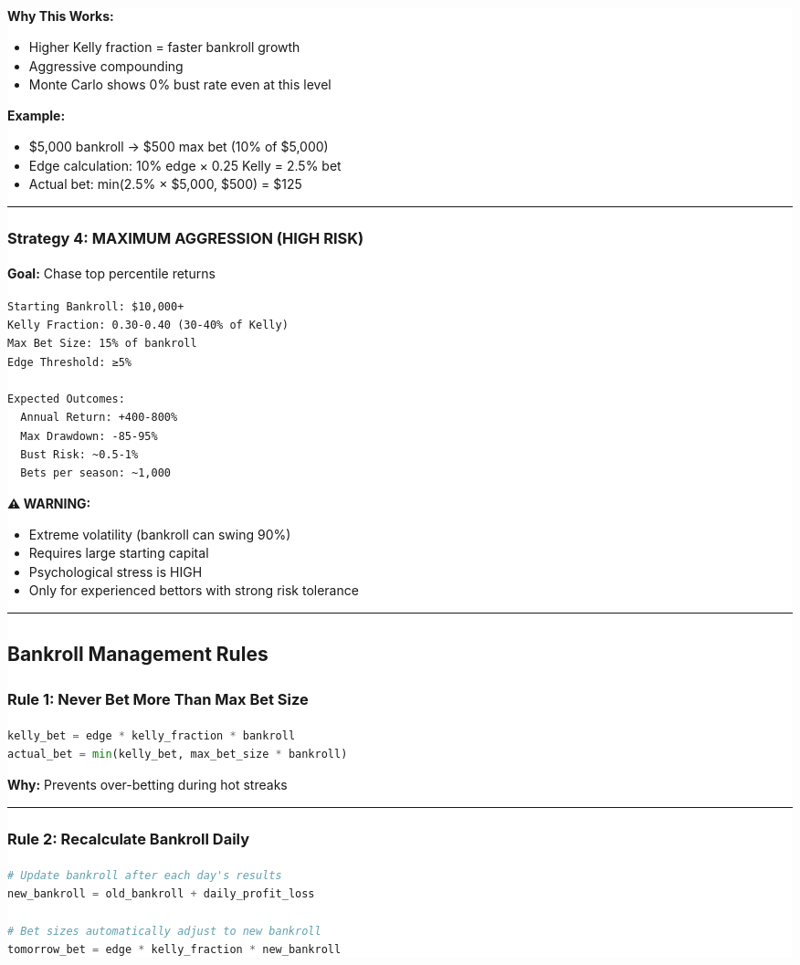 **Why This Works:**
- Higher Kelly fraction = faster bankroll growth
- Aggressive compounding
- Monte Carlo shows 0% bust rate even at this level

**Example:**
- $5,000 bankroll → $500 max bet (10% of $5,000)
- Edge calculation: 10% edge × 0.25 Kelly = 2.5% bet
- Actual bet: min(2.5% × $5,000, $500) = $125

---

### Strategy 4: MAXIMUM AGGRESSION (HIGH RISK)
**Goal:** Chase top percentile returns

```
Starting Bankroll: $10,000+
Kelly Fraction: 0.30-0.40 (30-40% of Kelly)
Max Bet Size: 15% of bankroll
Edge Threshold: ≥5%

Expected Outcomes:
  Annual Return: +400-800%
  Max Drawdown: -85-95%
  Bust Risk: ~0.5-1%
  Bets per season: ~1,000
```

**⚠️ WARNING:**
- Extreme volatility (bankroll can swing 90%)
- Requires large starting capital
- Psychological stress is HIGH
- Only for experienced bettors with strong risk tolerance

---

## Bankroll Management Rules

### Rule 1: Never Bet More Than Max Bet Size
```python
kelly_bet = edge * kelly_fraction * bankroll
actual_bet = min(kelly_bet, max_bet_size * bankroll)
```

**Why:** Prevents over-betting during hot streaks

---

### Rule 2: Recalculate Bankroll Daily
```python
# Update bankroll after each day's results
new_bankroll = old_bankroll + daily_profit_loss

# Bet sizes automatically adjust to new bankroll
tomorrow_bet = edge * kelly_fraction * new_bankroll
```
